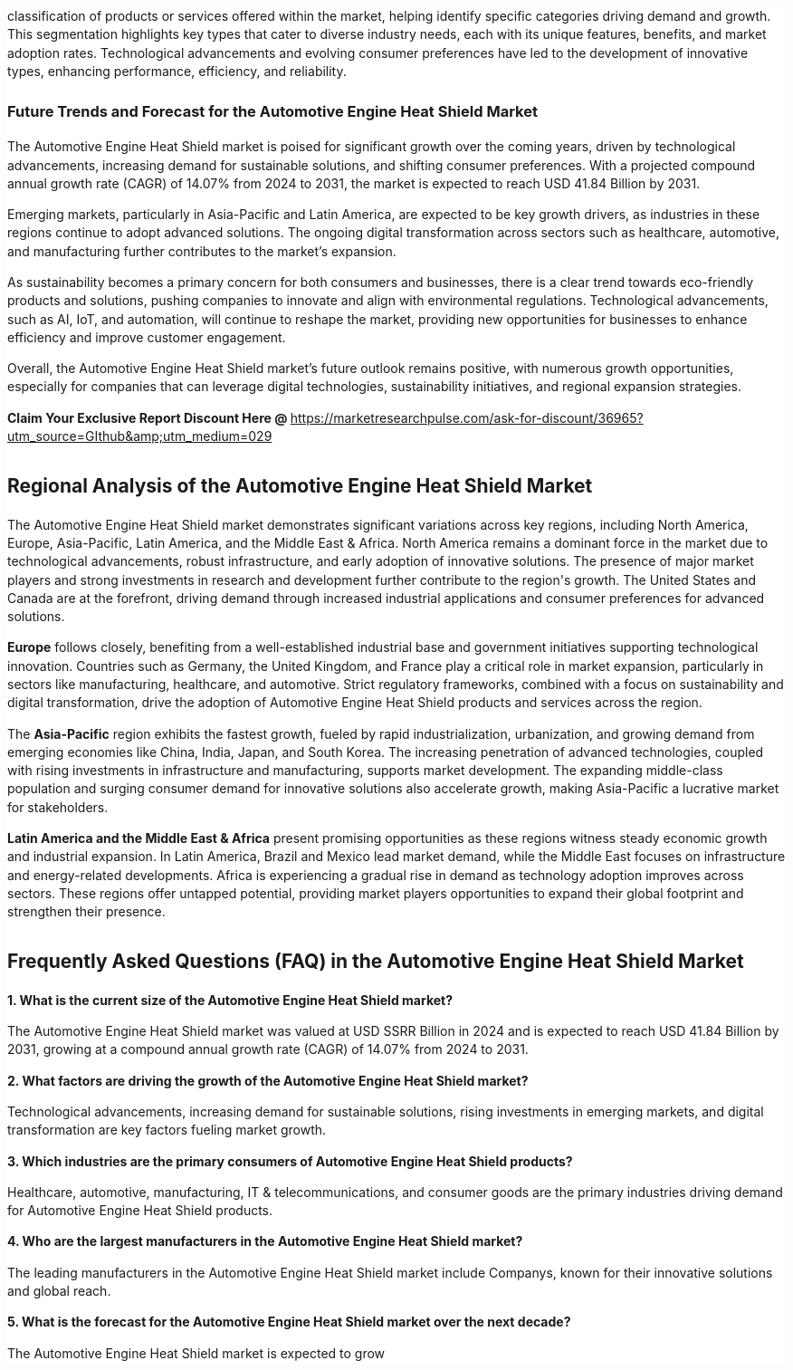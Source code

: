 classification of products or services offered within the market, helping identify specific categories driving demand and growth. This segmentation highlights key types that cater to diverse industry needs, each with its unique features, benefits, and market adoption rates. Technological advancements and evolving consumer preferences have led to the development of innovative types, enhancing performance, efficiency, and reliability.</p><h3>Future Trends and Forecast for the Automotive Engine Heat Shield Market</h3><p>The Automotive Engine Heat Shield market is poised for significant growth over the coming years, driven by technological advancements, increasing demand for sustainable solutions, and shifting consumer preferences. With a projected compound annual growth rate (CAGR) of 14.07% from 2024 to 2031, the market is expected to reach USD 41.84 Billion by 2031.</p><p>Emerging markets, particularly in Asia-Pacific and Latin America, are expected to be key growth drivers, as industries in these regions continue to adopt advanced solutions. The ongoing digital transformation across sectors such as healthcare, automotive, and manufacturing further contributes to the market&rsquo;s expansion.</p><p>As sustainability becomes a primary concern for both consumers and businesses, there is a clear trend towards eco-friendly products and solutions, pushing companies to innovate and align with environmental regulations. Technological advancements, such as AI, IoT, and automation, will continue to reshape the market, providing new opportunities for businesses to enhance efficiency and improve customer engagement.</p><p>Overall, the Automotive Engine Heat Shield market&rsquo;s future outlook remains positive, with numerous growth opportunities, especially for companies that can leverage digital technologies, sustainability initiatives, and regional expansion strategies.</p><p><strong>Claim Your Exclusive Report Discount Here @ </strong><a href="https://marketresearchpulse.com/ask-for-discount/36965?utm_source=GIthub&amp;utm_medium=029">https://marketresearchpulse.com/ask-for-discount/36965?utm_source=GIthub&amp;utm_medium=029</a></p><h2><strong>Regional Analysis of the Automotive Engine Heat Shield Market</strong></h2><p>The Automotive Engine Heat Shield market demonstrates significant variations across key regions, including North America, Europe, Asia-Pacific, Latin America, and the Middle East &amp; Africa. North America remains a dominant force in the market due to technological advancements, robust infrastructure, and early adoption of innovative solutions. The presence of major market players and strong investments in research and development further contribute to the region's growth. The United States and Canada are at the forefront, driving demand through increased industrial applications and consumer preferences for advanced solutions.</p><p><strong>Europe</strong> follows closely, benefiting from a well-established industrial base and government initiatives supporting technological innovation. Countries such as Germany, the United Kingdom, and France play a critical role in market expansion, particularly in sectors like manufacturing, healthcare, and automotive. Strict regulatory frameworks, combined with a focus on sustainability and digital transformation, drive the adoption of Automotive Engine Heat Shield products and services across the region.</p><p>The <strong>Asia-Pacific</strong> region exhibits the fastest growth, fueled by rapid industrialization, urbanization, and growing demand from emerging economies like China, India, Japan, and South Korea. The increasing penetration of advanced technologies, coupled with rising investments in infrastructure and manufacturing, supports market development. The expanding middle-class population and surging consumer demand for innovative solutions also accelerate growth, making Asia-Pacific a lucrative market for stakeholders.</p><p><strong>Latin America and the Middle East &amp; Africa</strong> present promising opportunities as these regions witness steady economic growth and industrial expansion. In Latin America, Brazil and Mexico lead market demand, while the Middle East focuses on infrastructure and energy-related developments. Africa is experiencing a gradual rise in demand as technology adoption improves across sectors. These regions offer untapped potential, providing market players opportunities to expand their global footprint and strengthen their presence.</p><h2><strong>Frequently Asked Questions (FAQ) in the Automotive Engine Heat Shield Market</strong></h2><p><strong>1. What is the current size of the Automotive Engine Heat Shield market?</strong></p><p>The Automotive Engine Heat Shield market was valued at USD SSRR Billion in 2024 and is expected to reach USD 41.84 Billion by 2031, growing at a compound annual growth rate (CAGR) of 14.07% from 2024 to 2031.</p><p><strong>2. What factors are driving the growth of the Automotive Engine Heat Shield market?</strong></p><p>Technological advancements, increasing demand for sustainable solutions, rising investments in emerging markets, and digital transformation are key factors fueling market growth.</p><p><strong>3. Which industries are the primary consumers of Automotive Engine Heat Shield products?</strong></p><p>Healthcare, automotive, manufacturing, IT &amp; telecommunications, and consumer goods are the primary industries driving demand for Automotive Engine Heat Shield products.</p><p><strong>4. Who are the largest manufacturers in the Automotive Engine Heat Shield market?</strong></p><p>The leading manufacturers in the Automotive Engine Heat Shield market include Companys, known for their innovative solutions and global reach.</p><p><strong>5. What is the forecast for the Automotive Engine Heat Shield market over the next decade?</strong></p><p>The Automotive Engine Heat Shield market is expected to grow